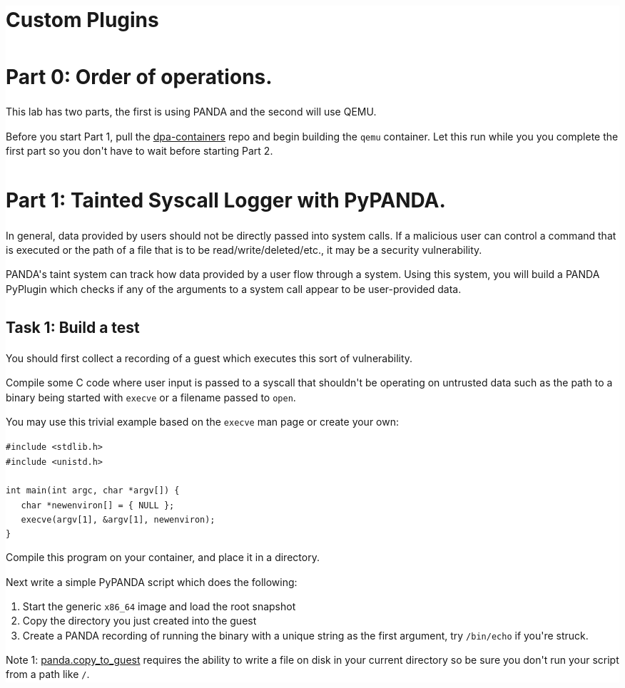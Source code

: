 Custom Plugins
===

# Part 0: Order of operations.
This lab has two parts, the first is using PANDA and the second will use QEMU. 

Before you start Part 1, pull the [dpa-containers](https://github.com/AndrewFasano/DPA-containers) repo and begin building the `qemu` container.
Let this run while you you complete the first part so you don't have to wait before starting Part 2.

# Part 1: Tainted Syscall Logger with PyPANDA.

In general, data provided by users should not be directly passed into system calls.
If a malicious user can control a command that is executed or the path of a file that is to be read/write/deleted/etc., it may be a security vulnerability.

PANDA's taint system can track how data provided by a user flow through a system.
Using this system, you will build a PANDA PyPlugin which checks if any of the arguments to a system call
appear to be user-provided data.

## Task 1: Build a test
You should first collect a recording of a guest which executes this sort of vulnerability.

Compile some C code where user input is passed to a syscall that
shouldn't be operating on untrusted data such as the path to a binary being started with `execve` or a filename passed to `open`.

You may use this trivial example based on the `execve` man page or create your own:

```
#include <stdlib.h>
#include <unistd.h>

int main(int argc, char *argv[]) {
   char *newenviron[] = { NULL };
   execve(argv[1], &argv[1], newenviron);
}
```

Compile this program on your container, and place it in a directory.

Next write a simple PyPANDA script which does the following:

1) Start the generic `x86_64` image and load the root snapshot
2) Copy the directory you just created into the guest
3) Create a PANDA recording of running the binary with a unique string as the first argument, try `/bin/echo` if you're struck.

Note 1: [panda.copy_to_guest](https://docs.panda.re/#pandare.Panda.copy_to_guest) requires the ability to write a file on disk
in your current directory so be sure you don't run your script from a path like `/`.
